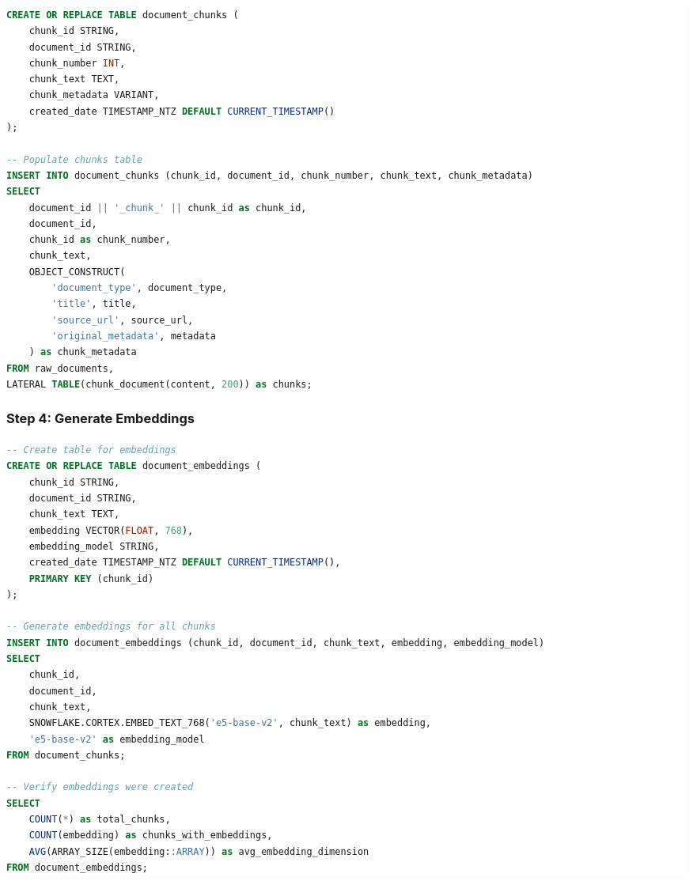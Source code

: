 ```sql
CREATE OR REPLACE TABLE document_chunks (
    chunk_id STRING,
    document_id STRING,
    chunk_number INT,
    chunk_text TEXT,
    chunk_metadata VARIANT,
    created_date TIMESTAMP_NTZ DEFAULT CURRENT_TIMESTAMP()
);

-- Populate chunks table
INSERT INTO document_chunks (chunk_id, document_id, chunk_number, chunk_text, chunk_metadata)
SELECT 
    document_id || '_chunk_' || chunk_id as chunk_id,
    document_id,
    chunk_id as chunk_number,
    chunk_text,
    OBJECT_CONSTRUCT(
        'document_type', document_type,
        'title', title,
        'source_url', source_url,
        'original_metadata', metadata
    ) as chunk_metadata
FROM raw_documents,
LATERAL TABLE(chunk_document(content, 200)) as chunks;
```

### Step 4: Generate Embeddings

```sql
-- Create table for embeddings
CREATE OR REPLACE TABLE document_embeddings (
    chunk_id STRING,
    document_id STRING,
    chunk_text TEXT,
    embedding VECTOR(FLOAT, 768),
    embedding_model STRING,
    created_date TIMESTAMP_NTZ DEFAULT CURRENT_TIMESTAMP(),
    PRIMARY KEY (chunk_id)
);

-- Generate embeddings for all chunks
INSERT INTO document_embeddings (chunk_id, document_id, chunk_text, embedding, embedding_model)
SELECT 
    chunk_id,
    document_id,
    chunk_text,
    SNOWFLAKE.CORTEX.EMBED_TEXT_768('e5-base-v2', chunk_text) as embedding,
    'e5-base-v2' as embedding_model
FROM document_chunks;

-- Verify embeddings were created
SELECT 
    COUNT(*) as total_chunks,
    COUNT(embedding) as chunks_with_embeddings,
    AVG(ARRAY_SIZE(embedding::ARRAY)) as avg_embedding_dimension
FROM document_embeddings;
```
